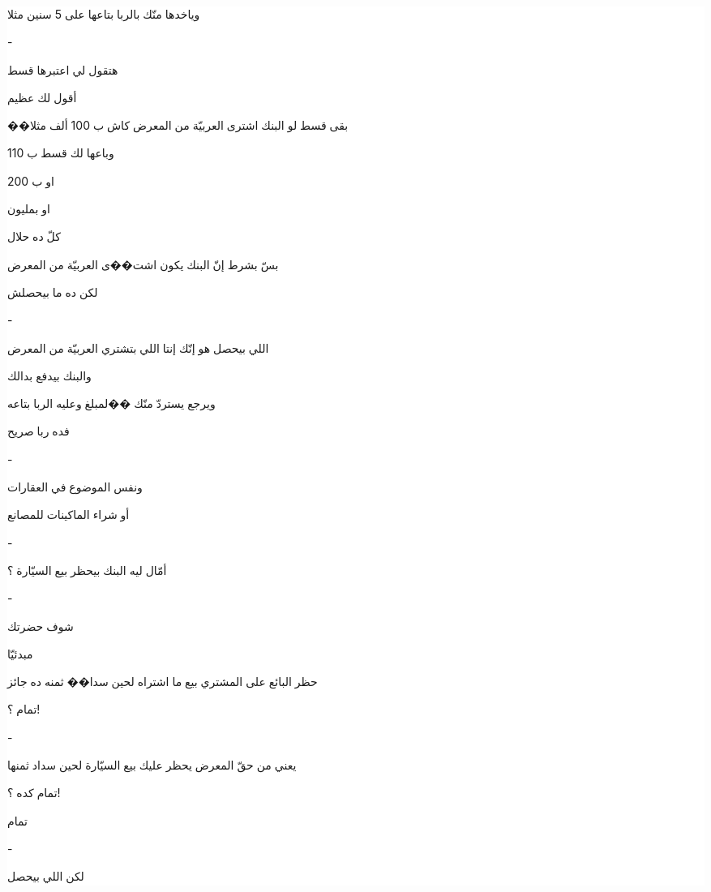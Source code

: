 وياخدها منّك بالربا بتاعها على 5 سنين مثلا

\-

هتقول لي اعتبرها قسط

أقول لك عظيم

��بقى قسط لو البنك اشترى العربيّة من المعرض كاش ب 100 ألف
مثلا

وباعها لك قسط ب 110

او ب 200

او بمليون

كلّ ده حلال

بسّ بشرط إنّ البنك يكون اشت��ى العربيّة من المعرض

لكن ده ما بيحصلش

\-

اللي بيحصل هو إنّك إنتا اللي بتشتري العربيّة من المعرض

والبنك بيدفع بدالك

ويرجع يستردّ منّك ��لمبلغ وعليه الربا بتاعه

فده ربا صريح

\-

ونفس الموضوع في العقارات

أو شراء الماكينات للمصانع

\-

أمّال ليه البنك بيحظر بيع السيّارة ؟

\-

شوف حضرتك

مبدئيّا

حظر البائع على المشتري بيع ما اشتراه لحين سدا�� ثمنه ده جائز

تمام ؟!

\-

يعني من حقّ المعرض يحظر عليك بيع السيّارة لحين سداد ثمنها

تمام كده ؟!

تمام

\-

لكن اللي بيحصل
